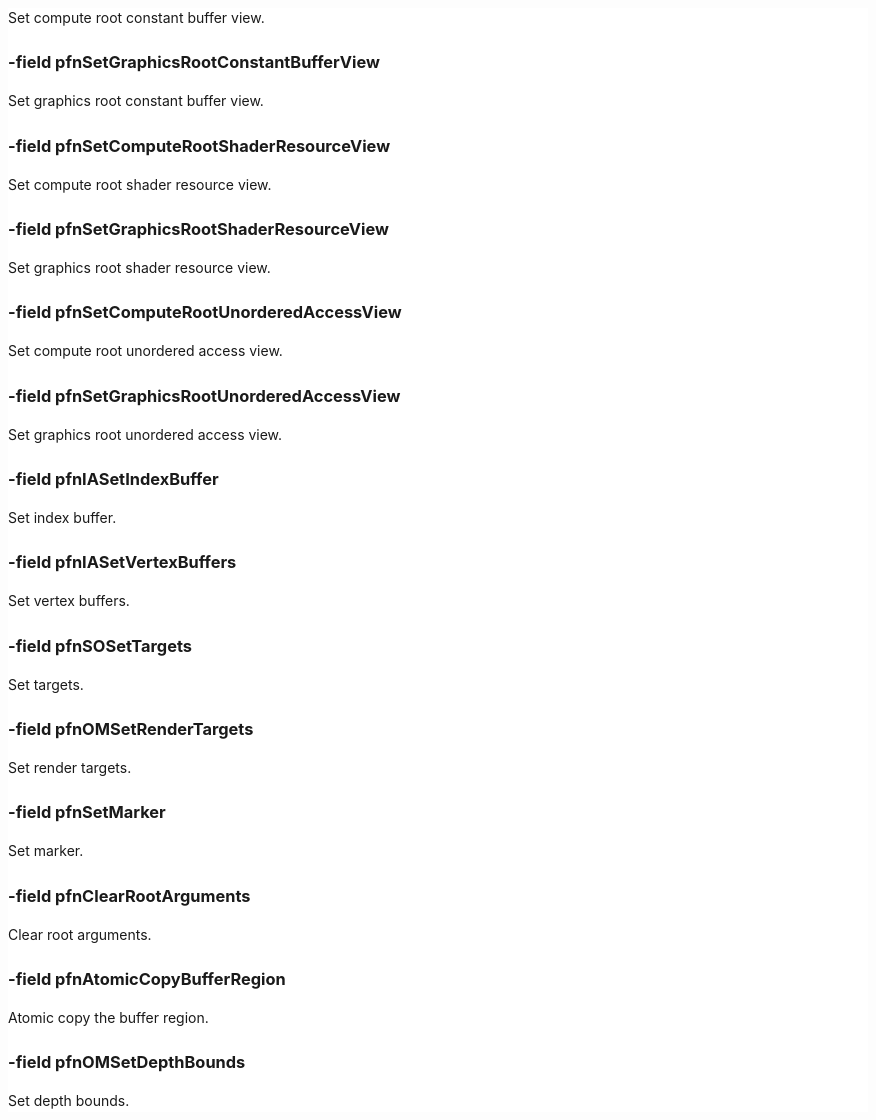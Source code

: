 Set compute root constant buffer view.

### -field pfnSetGraphicsRootConstantBufferView

Set graphics root constant buffer view.

### -field pfnSetComputeRootShaderResourceView

Set compute root shader resource view.

### -field pfnSetGraphicsRootShaderResourceView

Set graphics root shader resource view.

### -field pfnSetComputeRootUnorderedAccessView

Set compute root unordered access view.

### -field pfnSetGraphicsRootUnorderedAccessView

Set graphics root unordered access view.

### -field pfnIASetIndexBuffer

Set index buffer.

### -field pfnIASetVertexBuffers

Set vertex buffers.

### -field pfnSOSetTargets

Set targets.

### -field pfnOMSetRenderTargets

Set render targets.

### -field pfnSetMarker

Set marker.

### -field pfnClearRootArguments

Clear root arguments.

### -field pfnAtomicCopyBufferRegion

Atomic copy the buffer region.

### -field pfnOMSetDepthBounds

Set depth bounds.
